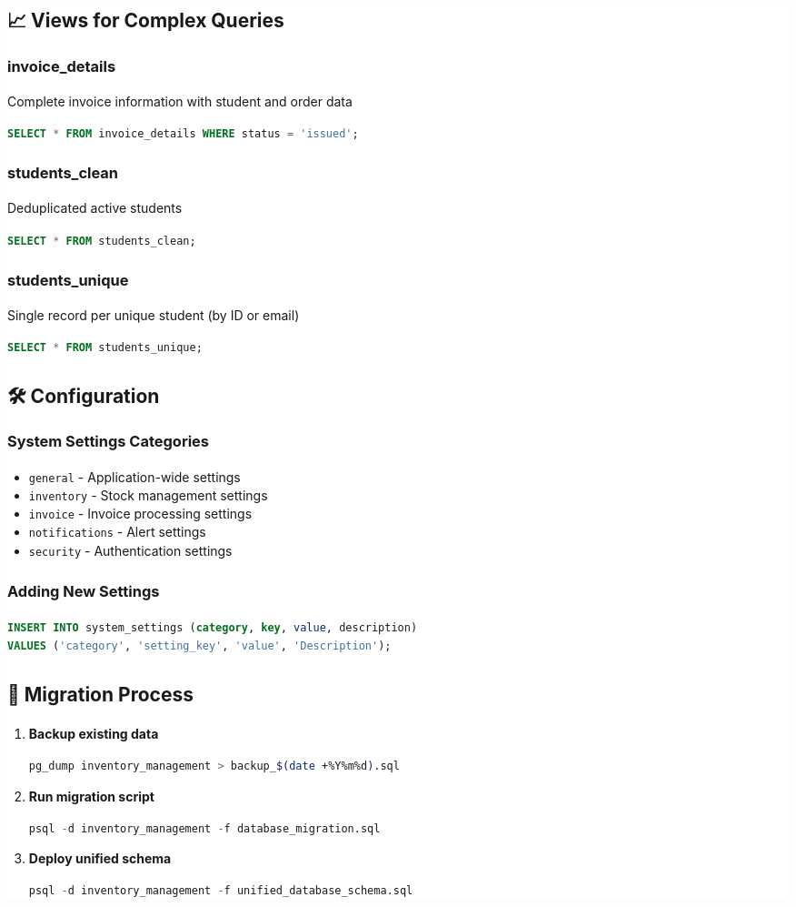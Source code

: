 ## 📈 Views for Complex Queries

### invoice_details
Complete invoice information with student and order data
```sql
SELECT * FROM invoice_details WHERE status = 'issued';
```

### students_clean  
Deduplicated active students
```sql
SELECT * FROM students_clean;
```

### students_unique
Single record per unique student (by ID or email)
```sql
SELECT * FROM students_unique;
```

## 🛠️ Configuration

### System Settings Categories
- `general` - Application-wide settings
- `inventory` - Stock management settings  
- `invoice` - Invoice processing settings
- `notifications` - Alert settings
- `security` - Authentication settings

### Adding New Settings
```sql
INSERT INTO system_settings (category, key, value, description) 
VALUES ('category', 'setting_key', 'value', 'Description');
```

## 🔄 Migration Process

1. **Backup existing data**
   ```bash
   pg_dump inventory_management > backup_$(date +%Y%m%d).sql
   ```

2. **Run migration script**
   ```sql
   psql -d inventory_management -f database_migration.sql
   ```

3. **Deploy unified schema**
   ```sql
   psql -d inventory_management -f unified_database_schema.sql
   ```
